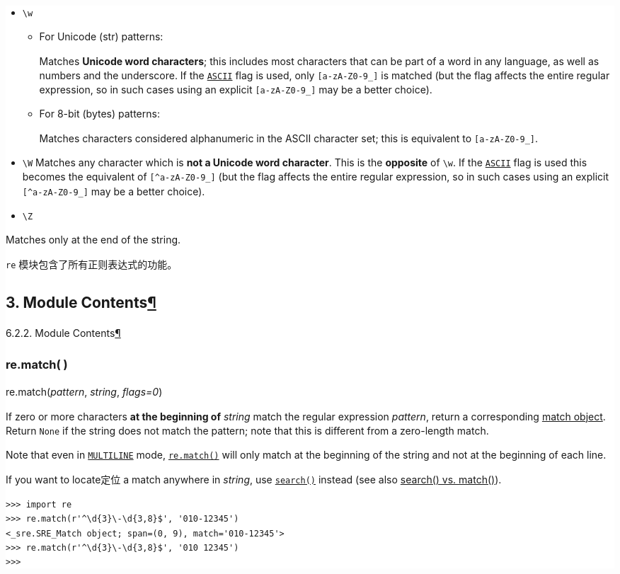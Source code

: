 -   `\w`

    -   For Unicode (str) patterns:

        Matches **Unicode word characters**; this includes most characters that can be part of a word in any language, as well as numbers and the underscore. If the [`ASCII`](https://docs.python.org/3/library/re.html#re.ASCII) flag is used, only `[a-zA-Z0-9_]` is matched (but the flag affects the entire regular expression, so in such cases using an explicit `[a-zA-Z0-9_]` may be a better choice).

    -   For 8-bit (bytes) patterns:

        Matches characters considered alphanumeric in the ASCII character set; this is equivalent to `[a-zA-Z0-9_]`.

-   `\W`
  Matches any character which is **not a Unicode word character**. This is the **opposite** of `\w`. If the [`ASCII`](https://docs.python.org/3/library/re.html#re.ASCII) flag is used this becomes the equivalent of `[^a-zA-Z0-9_]` (but the flag affects the entire regular expression, so in such cases using an explicit `[^a-zA-Z0-9_]` may be a better choice).

-   `\Z`

  Matches only at the end of the string.



`re` 模块包含了所有正则表达式的功能。



## 3. Module Contents[¶](https://docs.python.org/3/library/re.html#module-contents)

6.2.2. Module Contents[¶](https://docs.python.org/3/library/re.html#module-contents)

### re.match( )

re.match(*pattern*, *string*, *flags=0*)

If zero or more characters **at the beginning of** *string* match the regular expression *pattern*, return a corresponding [match object](https://docs.python.org/3/library/re.html#match-objects). Return `None` if the string does not match the pattern; note that this is different from a zero-length match.

Note that even in [`MULTILINE`](https://docs.python.org/3/library/re.html#re.MULTILINE) mode, [`re.match()`](https://docs.python.org/3/library/re.html#re.match) will only match at the beginning of the string and not at the beginning of each line.

If you want to locate定位 a match anywhere in *string*, use [`search()`](https://docs.python.org/3/library/re.html#re.search) instead (see also [search() vs. match()](https://docs.python.org/3/library/re.html#search-vs-match)).

```
>>> import re
>>> re.match(r'^\d{3}\-\d{3,8}$', '010-12345')
<_sre.SRE_Match object; span=(0, 9), match='010-12345'>
>>> re.match(r'^\d{3}\-\d{3,8}$', '010 12345')
>>>
```
